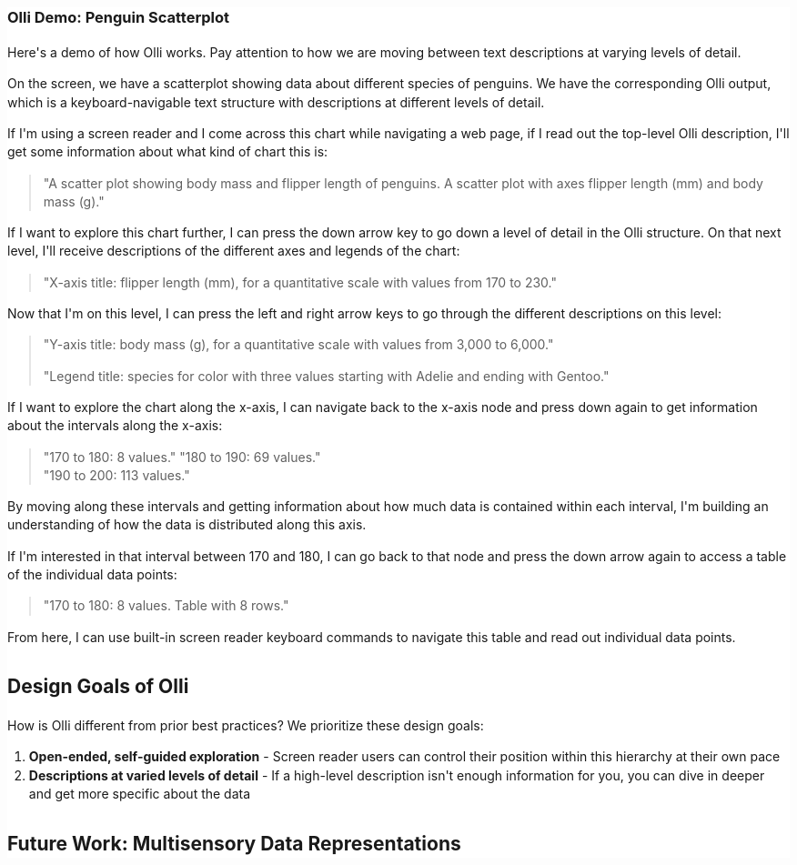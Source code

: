 ### Olli Demo: Penguin Scatterplot

Here's a demo of how Olli works. Pay attention to how we are moving between text descriptions at varying levels of detail.

On the screen, we have a scatterplot showing data about different species of penguins. We have the corresponding Olli output, which is a keyboard-navigable text structure with descriptions at different levels of detail.

If I'm using a screen reader and I come across this chart while navigating a web page, if I read out the top-level Olli description, I'll get some information about what kind of chart this is:

> "A scatter plot showing body mass and flipper length of penguins. A scatter plot with axes flipper length (mm) and body mass (g)."

If I want to explore this chart further, I can press the down arrow key to go down a level of detail in the Olli structure. On that next level, I'll receive descriptions of the different axes and legends of the chart:

> "X-axis title: flipper length (mm), for a quantitative scale with values from 170 to 230."

Now that I'm on this level, I can press the left and right arrow keys to go through the different descriptions on this level:

> "Y-axis title: body mass (g), for a quantitative scale with values from 3,000 to 6,000."
> 
> "Legend title: species for color with three values starting with Adelie and ending with Gentoo."

If I want to explore the chart along the x-axis, I can navigate back to the x-axis node and press down again to get information about the intervals along the x-axis:

> "170 to 180: 8 values."
> "180 to 190: 69 values."  
> "190 to 200: 113 values."

By moving along these intervals and getting information about how much data is contained within each interval, I'm building an understanding of how the data is distributed along this axis.

If I'm interested in that interval between 170 and 180, I can go back to that node and press the down arrow again to access a table of the individual data points:

> "170 to 180: 8 values. Table with 8 rows."

From here, I can use built-in screen reader keyboard commands to navigate this table and read out individual data points.

## Design Goals of Olli

How is Olli different from prior best practices? We prioritize these design goals:

1. **Open-ended, self-guided exploration** - Screen reader users can control their position within this hierarchy at their own pace
2. **Descriptions at varied levels of detail** - If a high-level description isn't enough information for you, you can dive in deeper and get more specific about the data

## Future Work: Multisensory Data Representations
